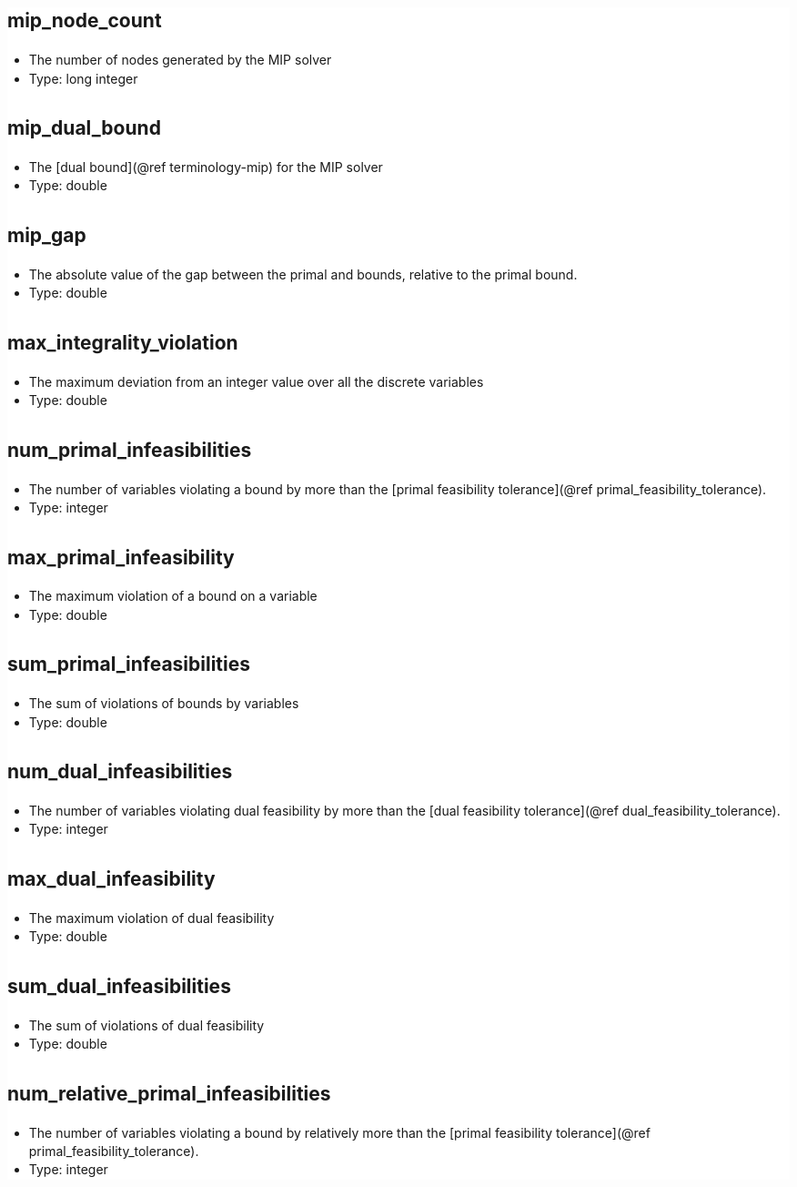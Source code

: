 ## mip\_node\_count
- The number of nodes generated by the MIP solver
- Type: long integer

## mip\_dual\_bound
- The [dual bound](@ref terminology-mip) for the MIP solver
- Type: double

## mip\_gap
- The absolute value of the gap between the primal and bounds, relative to the primal bound.
- Type: double

## max\_integrality\_violation
- The maximum deviation from an integer value over all the discrete variables
- Type: double

## num\_primal\_infeasibilities
- The number of variables violating a bound by more than the [primal feasibility tolerance](@ref primal_feasibility_tolerance).
- Type: integer

## max\_primal\_infeasibility
- The maximum violation of a bound on a variable
- Type: double

## sum\_primal\_infeasibilities
- The sum of violations of bounds by variables
- Type: double

## num\_dual\_infeasibilities
- The number of variables violating dual feasibility by more than the [dual feasibility tolerance](@ref dual_feasibility_tolerance).
- Type: integer

## max\_dual\_infeasibility
- The maximum violation of dual feasibility
- Type: double

## sum\_dual\_infeasibilities
- The sum of violations of dual feasibility
- Type: double

## num\_relative\_primal\_infeasibilities
- The number of variables violating a bound by relatively more than the [primal feasibility tolerance](@ref primal_feasibility_tolerance).
- Type: integer
